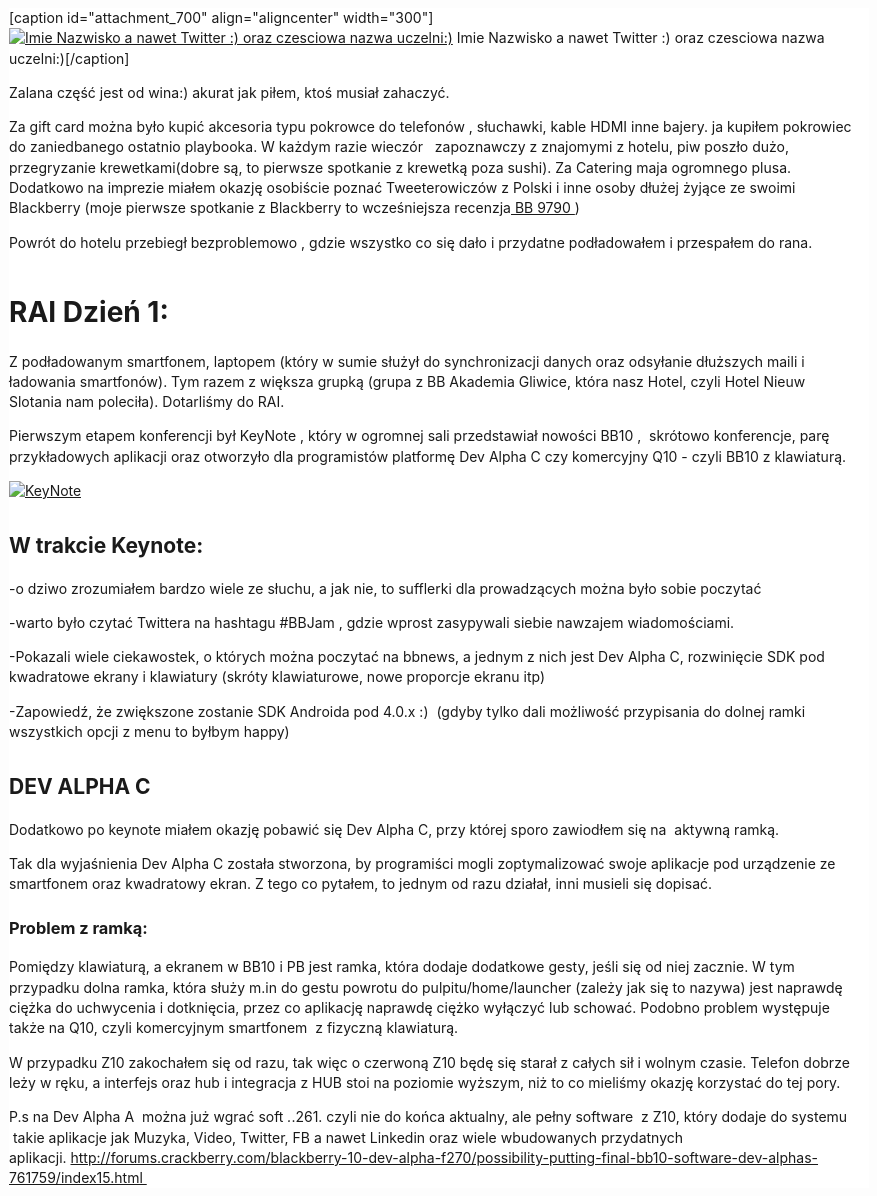 [caption id="attachment_700" align="aligncenter" width="300"]<a href="http://szymonmotyka.pl/wp-content/uploads/2013/02/IMG_0174.jpg"><img class="size-medium wp-image-700" alt="Imie Nazwisko a nawet Twitter :) oraz czesciowa nazwa uczelni:)" src="http://szymonmotyka.pl/wp-content/uploads/2013/02/IMG_0174-300x225.jpg" width="300" height="225" /></a> Imie Nazwisko a nawet Twitter :) oraz czesciowa nazwa uczelni:)[/caption]

Zalana część jest od wina:) akurat jak piłem, ktoś musiał zahaczyć.

Za gift card można było kupić akcesoria typu pokrowce do telefonów , słuchawki, kable HDMI inne bajery. ja kupiłem pokrowiec do zaniedbanego ostatnio playbooka. W każdym razie wieczór   zapoznawczy z znajomymi z hotelu, piw poszło dużo, przegryzanie krewetkami(dobre są, to pierwsze spotkanie z krewetką poza sushi). Za Catering maja ogromnego plusa. Dodatkowo na imprezie miałem okazję osobiście poznać Tweeterowiczów z Polski i inne osoby dłużej żyjące ze swoimi Blackberry (moje pierwsze spotkanie z Blackberry to wcześniejsza recenzja<a title="BB 9790" href="http://szymonmotyka.pl/miesic-blackberry-9790/"> BB 9790 </a>)

Powrót do hotelu przebiegł bezproblemowo , gdzie wszystko co się dało i przydatne podładowałem i przespałem do rana.
<h1>RAI Dzień 1:</h1>
Z podładowanym smartfonem, laptopem (który w sumie służył do synchronizacji danych oraz odsyłanie dłuższych maili i ładowania smartfonów). Tym razem z większa grupką (grupa z BB Akademia Gliwice, która nasz Hotel, czyli Hotel Nieuw Slotania nam poleciła). Dotarliśmy do RAI.

Pierwszym etapem konferencji był KeyNote , który w ogromnej sali przedstawiał nowości BB10 ,  skrótowo konferencje, parę przykładowych aplikacji oraz otworzyło dla programistów platformę Dev Alpha C czy komercyjny Q10 - czyli BB10 z klawiaturą.

<a href="http://szymonmotyka.pl/wp-content/uploads/2013/02/20130205_102638.jpg"><img class="aligncenter size-medium wp-image-701" alt="KeyNote" src="http://szymonmotyka.pl/wp-content/uploads/2013/02/20130205_102638-300x225.jpg" width="300" height="225" /></a>
<h2>W trakcie Keynote:</h2>
-o dziwo zrozumiałem bardzo wiele ze słuchu, a jak nie, to sufflerki dla prowadzących można było sobie poczytać

-warto było czytać Twittera na hashtagu #BBJam , gdzie wprost zasypywali siebie nawzajem wiadomościami.

-Pokazali wiele ciekawostek, o których można poczytać na bbnews, a jednym z nich jest Dev Alpha C, rozwinięcie SDK pod kwadratowe ekrany i klawiatury (skróty klawiaturowe, nowe proporcje ekranu itp)

-Zapowiedź, że zwiększone zostanie SDK Androida pod 4.0.x :)  (gdyby tylko dali możliwość przypisania do dolnej ramki wszystkich opcji z menu to byłbym happy)
<h2>DEV ALPHA C</h2>
Dodatkowo po keynote miałem okazję pobawić się Dev Alpha C, przy której sporo zawiodłem się na  aktywną ramką.

Tak dla wyjaśnienia Dev Alpha C została stworzona, by programiści mogli zoptymalizować swoje aplikacje pod urządzenie ze smartfonem oraz kwadratowy ekran. Z tego co pytałem, to jednym od razu działał, inni musieli się dopisać.
<h3><strong>Problem z ramką:</strong></h3>
Pomiędzy klawiaturą, a ekranem w BB10 i PB jest ramka, która dodaje dodatkowe gesty, jeśli się od niej zacznie. W tym przypadku dolna ramka, która służy m.in do gestu powrotu do pulpitu/home/launcher (zależy jak się to nazywa) jest naprawdę ciężka do uchwycenia i dotknięcia, przez co aplikację naprawdę ciężko wyłączyć lub schować. Podobno problem występuje także na Q10, czyli komercyjnym smartfonem  z fizyczną klawiaturą.

W przypadku Z10 zakochałem się od razu, tak więc o czerwoną Z10 będę się starał z całych sił i wolnym czasie. Telefon dobrze leży w ręku, a interfejs oraz hub i integracja z HUB stoi na poziomie wyższym, niż to co mieliśmy okazję korzystać do tej pory.

P.s na Dev Alpha A  można już wgrać soft *.*.261. czyli nie do końca aktualny, ale pełny software  z Z10, który dodaje do systemu  takie aplikacje jak Muzyka, Video, Twitter, FB a nawet Linkedin oraz wiele wbudowanych przydatnych aplikacji. <a href="http://forums.crackberry.com/blackberry-10-dev-alpha-f270/possibility-putting-final-bb10-software-dev-alphas-761759/index15.html">http://forums.crackberry.com/blackberry-10-dev-alpha-f270/possibility-putting-final-bb10-software-dev-alphas-761759/index15.html </a>
